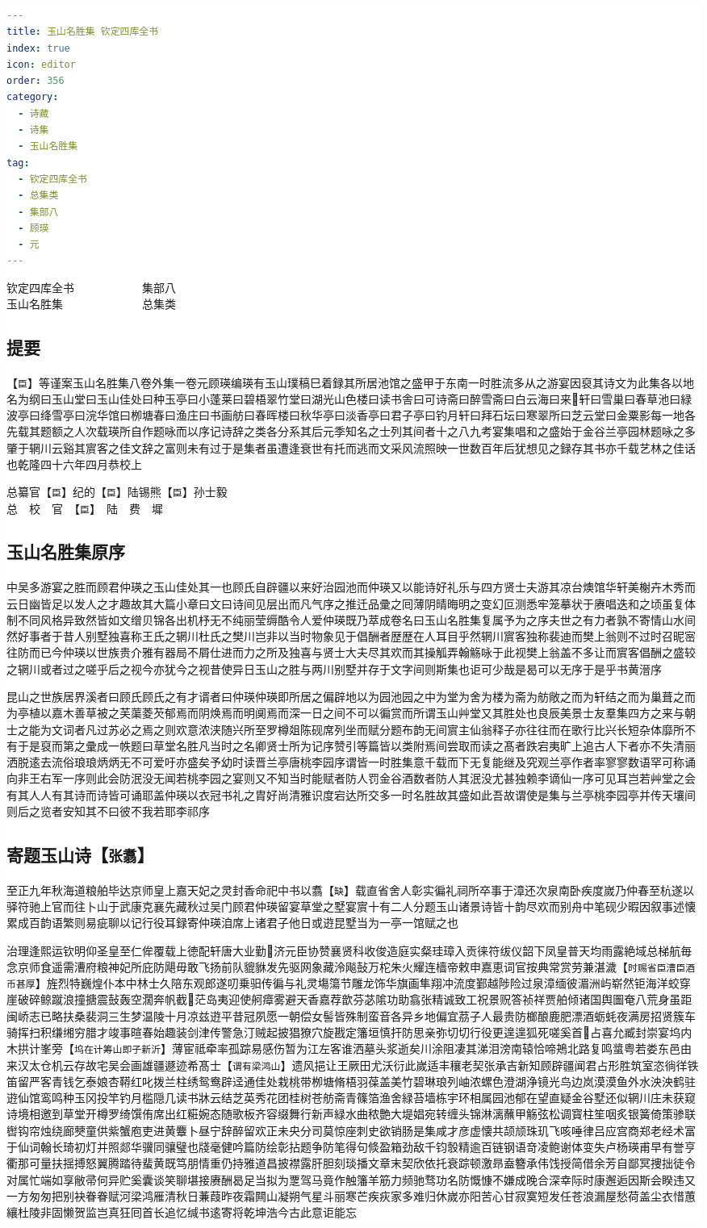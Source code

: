 ```yaml
---
title: 玉山名胜集 钦定四库全书
index: true
icon: editor
order: 356
category:
  - 诗藏
  - 诗集
  - 玉山名胜集
tag:
  - 钦定四库全书
  - 总集类
  - 集部八
  - 顾瑛
  - 元
---
```


钦定四库全书　　　　　　集部八  
玉山名胜集　　　　　　　总集类  

## 提要  

【`臣`】等谨案玉山名胜集八卷外集一卷元顾瑛编瑛有玉山璞稿巳着録其所居池馆之盛甲于东南一时胜流多从之游宴因裒其诗文为此集各以地名为纲曰玉山堂曰玉山佳处曰种玉亭曰小蓬莱曰碧梧翠竹堂曰湖光山色楼曰读书舎曰可诗斋曰醉雪斋曰白云海曰来轩曰雪巢曰春草池曰緑波亭曰绛雪亭曰浣华馆曰栁塘春曰渔庄曰书画舫曰春晖楼曰秋华亭曰淡香亭曰君子亭曰钓月轩曰拜石坛曰寒翠所曰芝云堂曰金粟影每一地各先载其题额之人次载瑛所自作题咏而以序记诗辞之类各分系其后元季知名之士列其间者十之八九考宴集唱和之盛始于金谷兰亭园林题咏之多肇于辋川云谿其賔客之佳文辞之富则未有过于是集者虽遭逢衰世有托而逃而文采风流照映一世数百年后犹想见之録存其书亦千载艺林之佳话也乾隆四十六年四月恭校上  

总纂官【`臣`】纪的【`臣`】陆锡熊【`臣`】孙士毅  
总　校　官　【`臣`】　陆　费　墀  

## 玉山名胜集原序  

中吴多游宴之胜而顾君仲瑛之玉山佳处其一也顾氏自辟疆以来好治园池而仲瑛又以能诗好礼乐与四方贤士夫游其凉台燠馆华轩美榭卉木秀而云日幽皆足以发人之才趣故其大篇小章曰文曰诗间见层出而凡气序之推迁品彚之囘薄阴晴晦明之变幻叵测悉牢笼摹状于赓唱迭和之顷虽复体制不同风格异致然皆如文缯贝锦各出机杼无不纯丽莹缛酷令人爱仲瑛既乃萃成卷名曰玉山名胜集复属予为之序夫世之有力者孰不寄情山水间然好事者于昔人别墅独喜称王氏之辋川杜氏之樊川岂非以当时物象见于倡酬者歴歴在人耳目乎然辋川賔客独称裴迪而樊上翁则不过时召昵宻往防而已今仲瑛以世族贵介雅有器局不屑仕进而力之所及独喜与贤士大夫尽其欢而其操觚弄翰觞咏于此视樊上翁盖不多让而賔客倡酬之盛较之辋川或者过之嗟乎后之视今亦犹今之视昔使异日玉山之胜与两川别墅并存于文字间则斯集也讵可少哉是曷可以无序于是乎书黄溍序  

昆山之世族居界溪者曰顾氏顾氏之有才谞者曰仲瑛仲瑛即所居之偏辟地以为园池园之中为堂为舍为楼为斋为舫敞之而为轩结之而为巢葺之而为亭植以嘉木善草被之芙蕖菱芡郁焉而阴焕焉而明阒焉而深一日之间不可以徧赏而所谓玉山艸堂又其胜处也良辰美景士友羣集四方之来与朝士之能为文词者凡过苏必之焉之则欢意浓浃随兴所至罗樽爼陈砚席列坐而赋分题布韵无间賔主仙翁释子亦往往而在歌行比兴长短杂体靡所不有于是裒而第之彚成一帙题曰草堂名胜凡当时之名卿贤士所为记序赞引等篇皆以类附焉间尝取而读之髙者跌宕夷旷上追古人下者亦不失清丽洒脱逺去流俗琅琅炳炳无不可爱吁亦盛矣予幼时读晋兰亭唐桃李园序谓皆一时胜集意千载而下无复能继及究观兰亭作者率寥寥数语罕可称诵向非王右军一序则此会防泯没无闻若桃李园之宴则又不知当时能赋者防人罚金谷酒数者防人其泯没尤甚独赖李谪仙一序可见耳岂若艸堂之会有其人人有其诗而诗皆可诵耶盖仲瑛以衣冠书礼之胄好尚清雅识度宕达所交多一时名胜故其盛如此吾故谓使是集与兰亭桃李园亭并传天壤间则后之览者安知其不曰彼不我若耶李祁序  

## 寄题玉山诗【`张翥`】  

至正九年秋海道粮舶毕达京师皇上嘉天妃之灵封香命祀中书以翥【`缺`】载直省舍人彰实徧礼祠所卒事于漳还次泉南卧疾度嵗乃仲春至杭遂以驿符驰上官而往卜山于武康克襄先藏秋过吴门顾君仲瑛留宴草堂之墅宴賔十有二人分题玉山诸景诗皆十韵尽欢而别舟中笔砚少暇因叙事述懐累成百韵语繁则易疵聊以记行役耳録寄仲瑛洎席上诸君子他日或逰昆墅当为一亭一馆赋之也  

治理逢熙运钦明仰圣皇至仁侔覆载上徳配轩唐大业勤济元臣协赞襄贤科收俊造庭实粲珪璋入贡徕符绂仪韶下凤皇普天均雨露絶域总梯航毎念京师食遥需漕府粮神妃所庇防飓毋敢飞扬前队貔貅发先驱网象藏泠飚鼔万柁朱火耀连樯帝敕申嘉恵词官按典常赏劳兼湛濊【`时赐省臣漕臣酒币甚厚`】旌烈特巍煌仆本中林士久陪东观郎遂叨乗驲传徧与礼灵塲簜节雕龙饰华旗画隼翔冲流度鄞越陟险过泉漳缅彼湄洲屿崭然钜海洋蛟穿崖破碎鲸蹴浪撞搪震鼔轰空濶奔帆截茫岛夷迎使舸瘴雾避天香嘉荐歆芬苾隂功助翕张精诚致工祝景贶答祯祥贾舶倾诸国舆圗奄八荒身虽距闽峤志已略扶桑裴洞三生梦温陵十月凉兹逰平昔冠夙愿一朝偿女髻皆殊制蛮音各异乡地偏宜茘子人最贵防榔酿鹿肥漂酒蛎蚝夜满房招贤簇车骑挥扫积缣缃穷腊才竣事暄春始趣装剑津传警急汀贼起披猖獠穴旋戡定籓垣慎扞防思亲弥切切行役更遑遑狐死嗟奚首占喜允臧封崇宴坞内木拱计峯旁【`坞在计筹山即子新沂`】薄宦祗牵率孤踪易感伤暂为江左客谁洒墓头浆逝矣川涂阻凄其涕泪滂南辕恰啼鴂北路复鸣螀粤若娄东邑由来汉太仓机云存故宅吴会画雄疆遯迹希髙士【`谓有梁鸿山`】遗风挹让王厥田尤沃衍此嵗适丰穰老契张承吉新知顾辟疆闻君占形胜筑室恣徜徉铁笛留严客青钱乞泰娘杏鞯红叱拨兰柱绣鸳鸯辟迳通佳处栽桃带栁塘脩梧羽葆盖美竹碧琳琅列岫浓螺色澄湖浄镜光鸟边岚漠漠鱼外水泱泱鹤驻逰仙馆鸾鸣种玉冈投竿钓月槛隠几读书牀云结芝英秀花团桂树苍舫斋青篠箔渔舍緑苔墙栋宇环相属园池郁在望直疑金谷墅还似辋川庄未获窥诗境相邀到草堂开樽罗绮馔侑席出红糚婉态随歌板齐容缀舞行新声緑水曲秾艶大堤娼宛转缠头锦淋漓蘸甲觞弦松调寳柱笙咽炙银簧倚策骖联辔钩帘烛绕廊僰童供紫蟹庖吏进黄麞卜昼宁辞醉留欢正未央分司莫惊座刺史欲销肠是集咸才彦虚懐共颉颃珠玑飞咳唾律吕应宫商郑老经术富于仙词翰长琦初灯并照郯华骥同骧璧也牋毫健吟篇防绘彰拈题争防笔得句倐盈箱劲敌千钧彀精逾百链钢语竒凌鲍谢体变失卢杨瑛甫早有誉亨衢那可量扶揺搏怒翼腾踏待蜚黄既笃朋情重仍持雅道昌披襟露肝胆刻琰播文章末契欣依托衰踪顿激昻盍簪承伟饯授简借余芳自鄙冥捜拙徒令对属忙端如享敝帚何异贮奚囊谈笑聊堪接赓酬曷足当拟为覂驾马竟作触籓羊筋力频驰骛功名防慨慷不嫌成晚合深幸际时康邂逅因斯会睽违又一方匆匆把别袂眷眷赋河梁鸿雁清秋日蒹葭昨夜霜闗山凝朔气星斗丽寒芒疾疢家多难归休嵗亦阳苦心甘寂寞短发任苍浪漏屋愁荷盖尘衣惜蕙纕杜陵非固懒贺监岂真狂囘首长追忆缄书逺寄将乾坤浩今古此意讵能忘  
